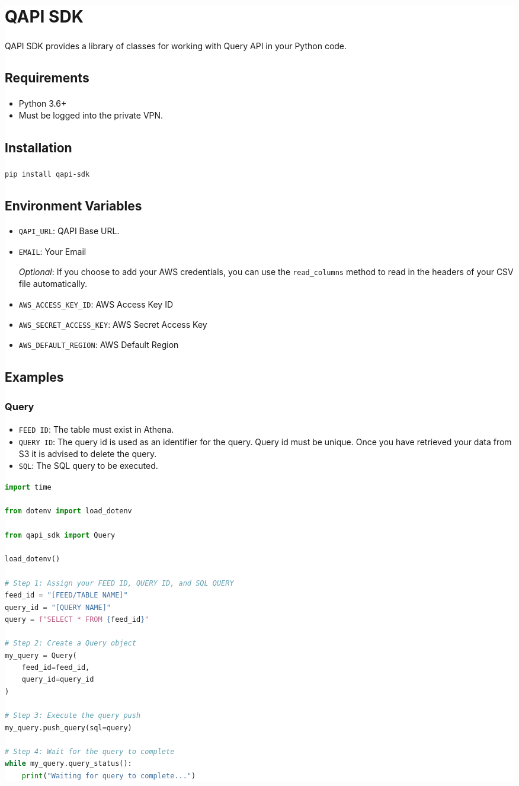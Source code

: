 # QAPI SDK

QAPI SDK provides a library of classes for working with Query API in your Python code.

## Requirements

* Python 3.6+
* Must be logged into the private VPN.

## Installation

```bash
pip install qapi-sdk 
```

## Environment Variables

- `QAPI_URL`: QAPI Base URL.
- `EMAIL`: Your Email

  *Optional*: If you choose to add your AWS credentials, you can use the `read_columns` method to read in the
  headers of your CSV file automatically.
- `AWS_ACCESS_KEY_ID`: AWS Access Key ID
- `AWS_SECRET_ACCESS_KEY`: AWS Secret Access Key
- `AWS_DEFAULT_REGION`: AWS Default Region

## Examples

### Query

- `FEED ID`: The table must exist in Athena.
- `QUERY ID`: The query id is used as an identifier for the query. Query id must be unique. Once you have retrieved your
  data from S3 it is advised to delete the query.
- `SQL`: The SQL query to be executed.

```python
import time

from dotenv import load_dotenv

from qapi_sdk import Query

load_dotenv()

# Step 1: Assign your FEED ID, QUERY ID, and SQL QUERY
feed_id = "[FEED/TABLE NAME]"
query_id = "[QUERY NAME]"
query = f"SELECT * FROM {feed_id}"

# Step 2: Create a Query object
my_query = Query(
    feed_id=feed_id,
    query_id=query_id
)

# Step 3: Execute the query push
my_query.push_query(sql=query)

# Step 4: Wait for the query to complete
while my_query.query_status():
    print("Waiting for query to complete...")
```